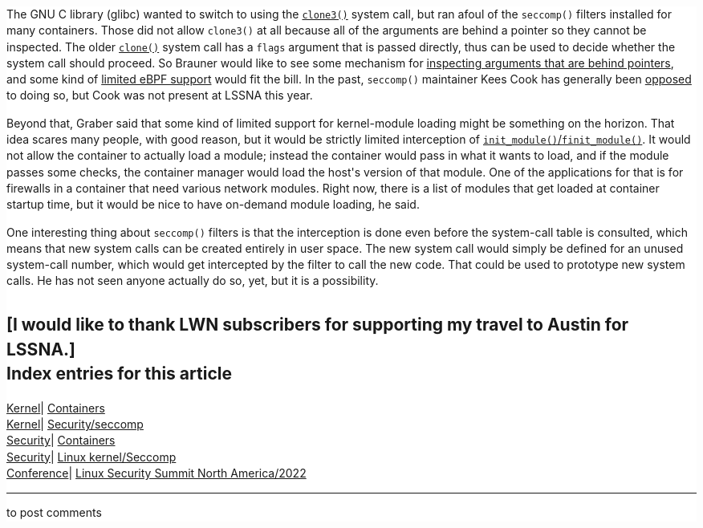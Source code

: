 The GNU C library (glibc) wanted to switch to using the [`clone3()`](/Articles/792628/) system call, but ran afoul of the `seccomp()` filters installed for many containers. Those did not allow `clone3()` at all because all of the arguments are behind a pointer so they cannot be inspected. The older [`clone()`](https://man7.org/linux/man-pages/man2/clone.2.html) system call has a `flags` argument that is passed directly, thus can be used to decide whether the system call should proceed. So Brauner would like to see some mechanism for [inspecting arguments that are behind pointers](/Articles/822256/), and some kind of [limited eBPF support](/Articles/857228/) would fit the bill. In the past, `seccomp()` maintainer Kees Cook has generally been [opposed](/Articles/799557/) to doing so, but Cook was not present at LSSNA this year. 

Beyond that, Graber said that some kind of limited support for kernel-module loading might be something on the horizon. That idea scares many people, with good reason, but it would be strictly limited interception of [`init_module()`/`finit_module()`](https://man7.org/linux/man-pages/man2/init_module.2.html). It would not allow the container to actually load a module; instead the container would pass in what it wants to load, and if the module passes some checks, the container manager would load the host's version of that module. One of the applications for that is for firewalls in a container that need various network modules. Right now, there is a list of modules that get loaded at container startup time, but it would be nice to have on-demand module loading, he said. 

One interesting thing about `seccomp()` filters is that the interception is done even before the system-call table is consulted, which means that new system calls can be created entirely in user space. The new system call would simply be defined for an unused system-call number, which would get intercepted by the filter to call the new code. That could be used to prototype new system calls. He has not seen anyone actually do so, yet, but it is a possibility. 

[I would like to thank LWN subscribers for supporting my travel to Austin for LSSNA.]  
Index entries for this article  
---  
[Kernel](/Kernel/Index)| [Containers](/Kernel/Index#Containers)  
[Kernel](/Kernel/Index)| [Security/seccomp](/Kernel/Index#Security-seccomp)  
[Security](/Security/Index/)| [Containers](/Security/Index/#Containers)  
[Security](/Security/Index/)| [Linux kernel/Seccomp](/Security/Index/#Linux_kernel-Seccomp)  
[Conference](/Archives/ConferenceIndex/)| [Linux Security Summit North America/2022](/Archives/ConferenceIndex/#Linux_Security_Summit_North_America-2022)  
  


* * *

to post comments 
